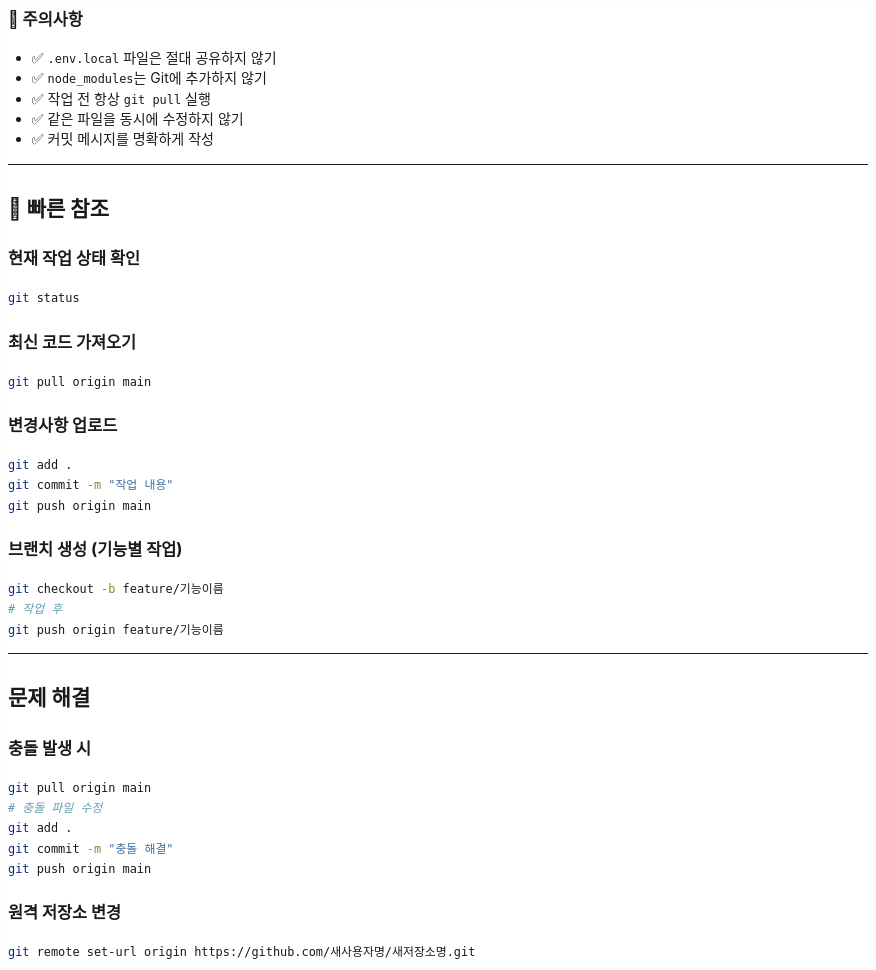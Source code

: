 ### 🚨 주의사항

- ✅ `.env.local` 파일은 절대 공유하지 않기
- ✅ `node_modules`는 Git에 추가하지 않기
- ✅ 작업 전 항상 `git pull` 실행
- ✅ 같은 파일을 동시에 수정하지 않기
- ✅ 커밋 메시지를 명확하게 작성

---

## 🔄 빠른 참조

### 현재 작업 상태 확인
```bash
git status
```

### 최신 코드 가져오기
```bash
git pull origin main
```

### 변경사항 업로드
```bash
git add .
git commit -m "작업 내용"
git push origin main
```

### 브랜치 생성 (기능별 작업)
```bash
git checkout -b feature/기능이름
# 작업 후
git push origin feature/기능이름
```

---

## 문제 해결

### 충돌 발생 시
```bash
git pull origin main
# 충돌 파일 수정
git add .
git commit -m "충돌 해결"
git push origin main
```

### 원격 저장소 변경
```bash
git remote set-url origin https://github.com/새사용자명/새저장소명.git
```
